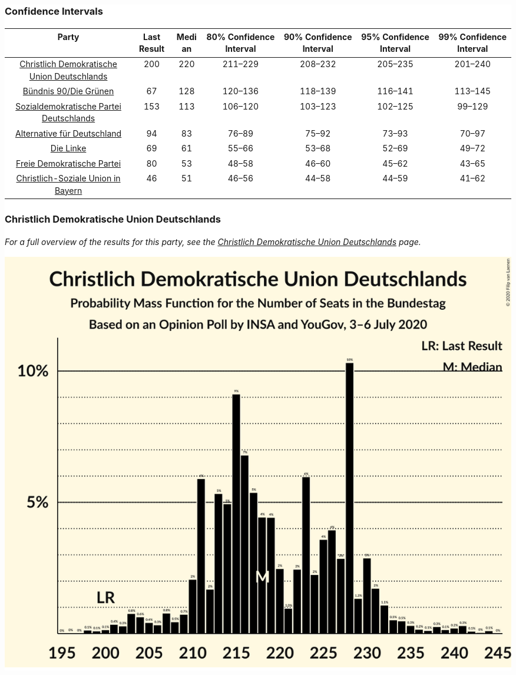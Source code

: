### Confidence Intervals

| Party | Last Result | Median | 80% Confidence Interval | 90% Confidence Interval | 95% Confidence Interval | 99% Confidence Interval |
|:-----:|:-----------:|:------:|:-----------------------:|:-----------------------:|:-----------------------:|:-----------------------:|
| <a href="#christlich-demokratische-union-deutschlands">Christlich Demokratische Union Deutschlands</a> | 200 | 220 | 211–229 |208–232 |205–235 |201–240 |
| <a href="#bündnis-90/die-grünen">Bündnis 90/Die Grünen</a> | 67 | 128 | 120–136 |118–139 |116–141 |113–145 |
| <a href="#sozialdemokratische-partei-deutschlands">Sozialdemokratische Partei Deutschlands</a> | 153 | 113 | 106–120 |103–123 |102–125 |99–129 |
| <a href="#alternative-für-deutschland">Alternative für Deutschland</a> | 94 | 83 | 76–89 |75–92 |73–93 |70–97 |
| <a href="#die-linke">Die Linke</a> | 69 | 61 | 55–66 |53–68 |52–69 |49–72 |
| <a href="#freie-demokratische-partei">Freie Demokratische Partei</a> | 80 | 53 | 48–58 |46–60 |45–62 |43–65 |
| <a href="#christlich-soziale-union-in-bayern">Christlich-Soziale Union in Bayern</a> | 46 | 51 | 46–56 |44–58 |44–59 |41–62 |

### Christlich Demokratische Union Deutschlands

*For a full overview of the results for this party, see the [Christlich Demokratische Union Deutschlands](party-christlichdemokratischeuniondeutschlands.html) page.*

![Graph with seats probability mass function not yet produced](2020-07-06-INSAandYouGov-seats-pmf-christlichdemokratischeuniondeutschlands.png "Seats Probability Mass Function")
